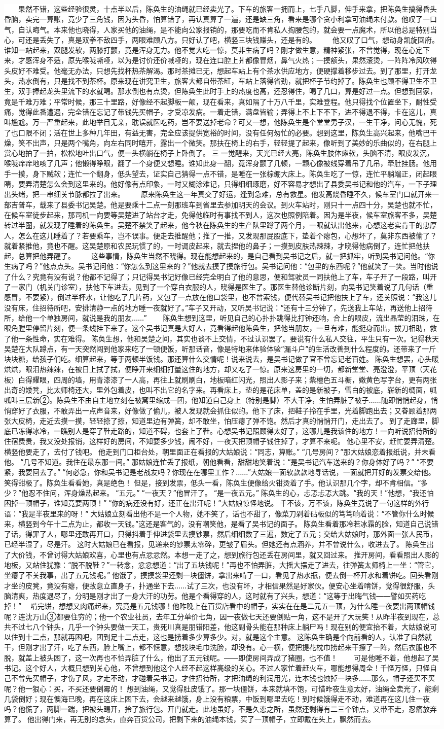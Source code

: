 　　果然不错，这些经验很灵，十点半以后，陈奂生的油绳就已经卖光了。下车的旅客一拥而上，七手八脚，伸手来拿，把陈奂生搞得昏头昏脑，卖完一算账，竟少了三角钱，因为头昏，怕算错了，再认真算了一遍，还是缺三角，看来是哪个贪小利拿可油绳未付款。他叹了一口气，自认晦气。本来他也晓得，人家买他的油绳，是不能向公家报销的，那要吃而不肯私人掏腰包的，就会要一点魔术，所以他总是特别当心，可还是丢失了，真是双拳不敌四手，两眼难顾八方。只好认了吧，横竖三块钱赚头，还是有的。
　　他又叹了口气，想动身凯旋回府。谁知一站起来，双腿发软，两膝打颤，竟是浑身无力。他不觉大吃一惊，莫非生病了吗？刚才做生意，精神紧张，不曾觉得，现在心定下来，才感浑身不适，原先喉咙嘶哑，以为是讨价还价喊哑的，现在连口腔上爿都像冒烟，鼻气火热；一摸额头，果然滚烫，一阵阵冷风吹得头皮好不难受。他毫无办法，只想先找杯热茶解渴。那时茶摊已无，想起车站上有个茶水供应地方，便硬撑着移步过去。到了那里，打开龙头，热水倒有，只是找不到茶杯。原来现在讲究卫生，旅客大都自带茶缸，车站上落得省劲，就把杯子节约掉了。陈奂生也顾不得卫生不卫生，双手捧起龙头里流下的水就喝。那水倒也有点烫，但陈奂生此时手上的热度也高，还忍得住，喝了几口，算是好过一点。但想到回家，竟是千难万难；平常时候，那三十里路，好像经不起脚板一颠，现在看来，真如隔了十万八千里，实难登程。他只得找个位置坐下，耐性受痛，觉得此番遭遇，完全错在忘记了带钱先买帽子，才受凉发病。一着走错，满盘皆输；弄得上不上下不下，进不得退不得，卡在这儿，真叫尴尬。万一严重起来，此地举目无亲，耽误就医吃药，岂不要送掉老命？可又一想，他陈奂生是个堂堂男子汉，一生干净，问心无愧，死了也口限不闭；活在世上多种几年田，有益无害，完全应该提供宽裕的时间，没有任何匆忙的必要。想到这里，陈奂生高兴起来，他嘴巴干燥，笑不出声，只是两个嘴角，向左右同时嘻开，露出一个微笑。那扶在椅上的右手，轻轻提了起来，像听到了美妙的乐曲似的，在右腿上赏心地拍了一拍，松松地吐出口气，便一头横躺在椅子上卧倒了。
三
一觉醒来，天光已经大亮，陈奂生肢体瘫软，头脑不清，眼皮发沉，喉咙痒痒地咳了几声；他懒得睁眼，翻了一个身便又想睡。谁知此身一翻，竟浑身颤了几顿，一颗心像被线穿着吊了几吊，牵肚挂肠。他用手一摸，身下贼软；连忙一个翻身，低头望去，证实自己猜得一点不错，是睡在一张棕绷大床上。陈奂生吃了一惊，连忙平躺端正，闭起眼睛，要弄清楚怎么会到这里来的。他好像有点印象，一时又糊涂难记，只得细细琢磨，好不容易才想出了县委吴书记和他的汽车，一下子理出头绪，把一串细关节脉都拉了出来。
　　原来陈奂生这一年真交了好运，逢到急难，总有救星。他发高烧昏睡不久，候车室门口就开来一部吉普车，载来了县委书记吴楚。他是要乘十二点一刻那班车到省里去参加明天的会议。到火车站时，刚只十一点四十分，吴楚也就不忙，在候车室徒步起来，那司机一向要等吴楚进了站台才走，免得他临时有事找不到人，这次也照例陪着。因为是半夜，候车室旅客不多，吴楚转过半圈，就发现了睡着的陈奂生。吴楚不禁笑了起来，他今秋在陈奂生的生产队里蹲了两个月，一眼就认出他来，心想这老实肯干的忠厚人，怎么在这儿睡着了？若要乘车，岂不误事。便走去推醒他；推了一推，又发现那屁股底下，垫着个瘪包，心想坏了，莫非东西被偷了？就着紧推他，竟也不醒。这吴楚原和农民玩惯了的，一时调皮起来，就去捏他的鼻子；一摸到皮肤热辣辣，才晓得他病倒了，连忙把他扶起，总算把他弄醒了。
　　这些事情，陈奂生当然不晓得。现在能想起来的，是自己看到吴书记之后，就一把抓牢，听到吴书记问他。“你生病了吗？”他点点头。吴书记问他：“你怎么到这里来的？”他就去摸了摸旅行包。吴书记问他：“包里的东西呢？”他就笑了一笑。当时他说了什么？究竟有没有说？他都不记得了；只记得吴书记好像已经完全明白了他的意思，便和驾驶员一同扶他上了车，车子开了一段路，叫开了一家门（机关门诊室），扶他下车进去，见到了一个穿白衣服的人，晓得是医生了。那医生替他诊断片刻，向吴书记笑着说了几句话（重感冒，不要紧），倒过半杯水，让他吃了几片药，又包了一点放在他口袋里，也不曾索钱，便代替吴书记把他扶上了车，还关照说：“我这儿没有床，住招待所吧，安排清静一点的地方睡一夜就好了。”车子又开动，又听吴书记说：“还有十三分钟了，先送我上车站，再送他上招待所，给他一个单独房间，就说是我的朋友……”
　　陈奂生想到这里，听见自己的心扑扑跳得比打钟还响，合上的眼皮，流出晶莹的泪珠，在眼角膛里停留片刻，便一条线挂下来了。这个吴书记真是大好人，竟看得起他陈奂生，把他当朋友，一旦有难，能挺身而出，拔刀相助，救了他一条性命，实在难得。
陈奂生想，他和吴楚之间，其实也谈不上交情，不过认识罢了。要说有什么私人交往，平生只有一次。记得秋天吴楚在大队蹲点，有一天突然闯到他家来吃了一顿便饭，听那话音，像是特地来体验体验“漏斗户”的生活改善到什么程度的。还带来了一斤块块糖，给孩子们吃。细算起来，等于两顿半饭钱。那还算什么交情呢！说来说去，是吴书记做了官不曾忘记老百姓。
陈奂生想罢，心头暖烘烘，眼泪热辣辣，在被日上拭了拭，便睁开来细细打量这住的地方，却又吃了一惊。原来这房里的一切，都新堂堂、亮澄澄，平顶（天花板）白得耀眼，四周的墙，用青漆漆了一人高，再往上就刷刷白，地板暗红闪光，照出人影子来；紫檀色五斗橱，嫩黄色写字台，更有两张出奇的矮凳，比太师椅还大，里外包着皮，也叫不出它的名字来。再看床上，垫的是花床单，盖的是新被子，雪白的被底，崭新的绸面，呱呱叫三层新②。陈奂生不由自主地立刻在被窝里缩成一团，他知道自己身上（特别是脚）不大干净，生怕弄脏了被子……随即悄悄起身，悄悄穿好了衣服，不敢弄出一点声音来，好像做了偷儿，被人发现就会抓住似的。他下了床，把鞋子拎在手里，光着脚跑出去；又眷顾着那两张大皮椅，走近去摸一摸，轻轻捺了捺，知道里边有弹簧，却不敢坐，怕压瘪了弹不饱。然后才真的悄悄开门，走出去了。
到了走廊里，脚底已冻得冰冷，一瞧别人是穿了鞋走路的，知道不碍，也套上了鞋。心想吴书记照顾得太好了，这哪儿是我该住的地方！一向听说招待所的住宿费贵，我又没处报销，这样好的房间，不知要多少钱，闹不好，一夜天把顶帽子钱住掉了，才算不来呢。
他心里不安，赶忙要弄清楚。横竖他要走了，去付了钱吧。
他走到门口柜台处，朝里面正在看报的大姑娘说：“同志，算账。”
“几号房间？”那大姑娘恋着报纸说，并未看他。
“几号不知道。我住在最东那一间。”
那姑娘连忙丢了报纸，朝他看看，甜甜地笑着说：“是吴书记汽车送来的？你身体好了吗？”
“不要紧，我要回去了。”
“何必急，你和吴书记是老战友吗？你现在在哪里工作？……”大姑娘一面软款款地寻话说，一面就把开好的发票交给他。笑得甜极了。陈奂生看看她，真是绝色！
但是，接到发票，低头一看，陈奂生便像给火钳烫着了手。他认识那几个字，却不肯相信。“多少？”他忍不住问，浑身燥热起来。
“五元。”
“一夜天？”他冒汗了。
“是一夜五元。”
陈奂生的心，忐忑忐忑大跳。“我的天！”他想，“我还怕困掉一顶帽子，谁知竟要两顶！”
“你的病还没有好，还正在出汗呢！”大姑娘惊怪地说。
千不该，万不该，陈奂生竟说了一句这样的外行语：“我是半夜里来的呀！”
大姑娘立刻看出他不是一个人物，她不笑了，话也不甜了，像菜刀剁着砧板似的笃笃响着说：“不管你什么时候来，横竖到今午十二点为止，都收一天钱。”这还是客气的，没有嘲笑他，是看了吴书记的面子。
陈奂生看着那冷若冰霜的脸，知道自己说错了话，得罪了人，哪里还敢再开口，只得抖着手伸进袋里去摸钞票，然后细细数了三遍，数定了五元；交给大姑娘时，那外面一张人民币，已经半湿了，尽是汗。
这时大姑娘已在看报，见递来的钞票太零碎，更皱了眉头。但她还有点涵养，并不曾说什么，收进去了。
陈奂生出了大价钱，不曾讨得大姑娘欢喜，心里也有点忿忿然。本想一走了之，想到旅行包还丢在房间里，就又回过来。
推开房间，看看照出人影的地板，又站住犹豫：“脱不脱鞋？”一转念，忿忿想道：“出了五块钱呢！”再也不怕弄脏，大摇大摆走了进去，往弹簧太师椅上一坐：“管它，坐瘪了不关我事，出了五元钱呢。”
他饿了，摸摸袋里还剩一块僵饼，拿出来啃了一口，看见了热水瓶，便去倒一杯开水和着饼吃。回头看刚才坐的皮凳，竟没有瘪，便故意立直身子，扑通坐下去……试了三次，也没有坏，才相信果然是好家伙。便安心坐着啃饼，觉得很舒服，头脑清爽，热度退尽了，分明是刚才出了一身大汗的功劳。他是个看得穿的人，这时就有了兴头，想道：“这等于出晦气钱——譬如买药吃掉！”
　啃完饼，想想又肉痛起来，究竟是五元钱哪！他昨晚上在百货店看中的帽子，实实在在是二元五一顶，为什么睡一夜要出两顶帽钱呢？连沈万山③都要住穷的；他一个农业社员，去年工分单价七角，因一夜做七天还要倒贴一角，这不是开了大玩笑！从昨半夜到现在，总共不过七八个钟头，几乎一个钟头要做一天工，贵死川真是朋错阳差，他这副骨头能在那种床上躺尸吗！现在别的便宜抬不着，大姑娘说可以住到十二点，那就再困吧，团到足十二点走，这也是捞着多少算多少。对，就是这个主意。
这陈奂生确是个向前看的人，认准了自然就干，但刚才出了汗，吃了东西，脸上嘴上，都不惬意，想找块毛巾洗脸，却没有。心一横，便把提花枕巾捞起来干擦了一阵，然后衣服也不脱，就盖上被头困了，这一次再也不怕弄脏了什么，他出了五元钱呢。——即使房间弄成了猪圈，也不值！
　　可是他睡不着，他想起了吴书记。这个好人，大概只想到关心他，不曾想到他这个人经不起这样高级的关心。不过人家忙着赶火车，哪能想得周全！千怪万怪，只怪自己不曾先买帽子，才伤了风，才走不动，才碰着吴书记，才住招待所，才把油绳的利润用光，连本钱也蚀掉一块多……那么，帽子还买不买呢？他一狠心：买，不买还要倒霉的！
想到油绳，又觉得肚皮饿了。那一块僵饼，本来就填不饱，可惜昨夜生意太好，油绳全卖光了，能剩几袋倒好；现在懊海已晚，再在这床上困下去，会越来越饿，身上没有粮票，中饭到哪里去吃！到时候饿得走不动，难道再在这儿住一夜吗？他慌了，两脚一踹，把被头踢开，拎了旅行包。开门就走。此地虽好，不是久恋之所，虽然还剩得有二三个钟点，又带不走，忍痛放弃算了。
他出得门来，再无别的念头，直奔百货公司，把剩下来的油绳本钱，买了一顶帽子，立即戴在头上，飘然而去。
